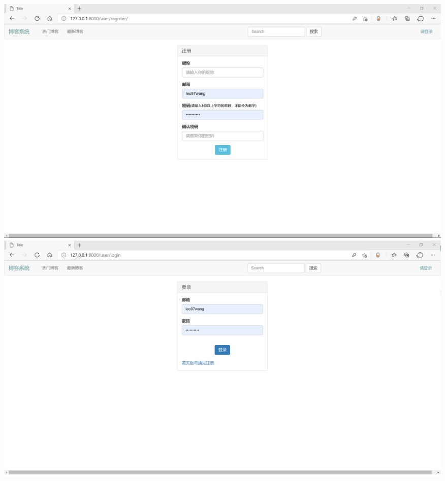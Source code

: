 ![image](https://github.com/leo-wkd/django_blog/blob/master/figures/register.png)
![image](https://github.com/leo-wkd/django_blog/blob/master/figures/login.png)


